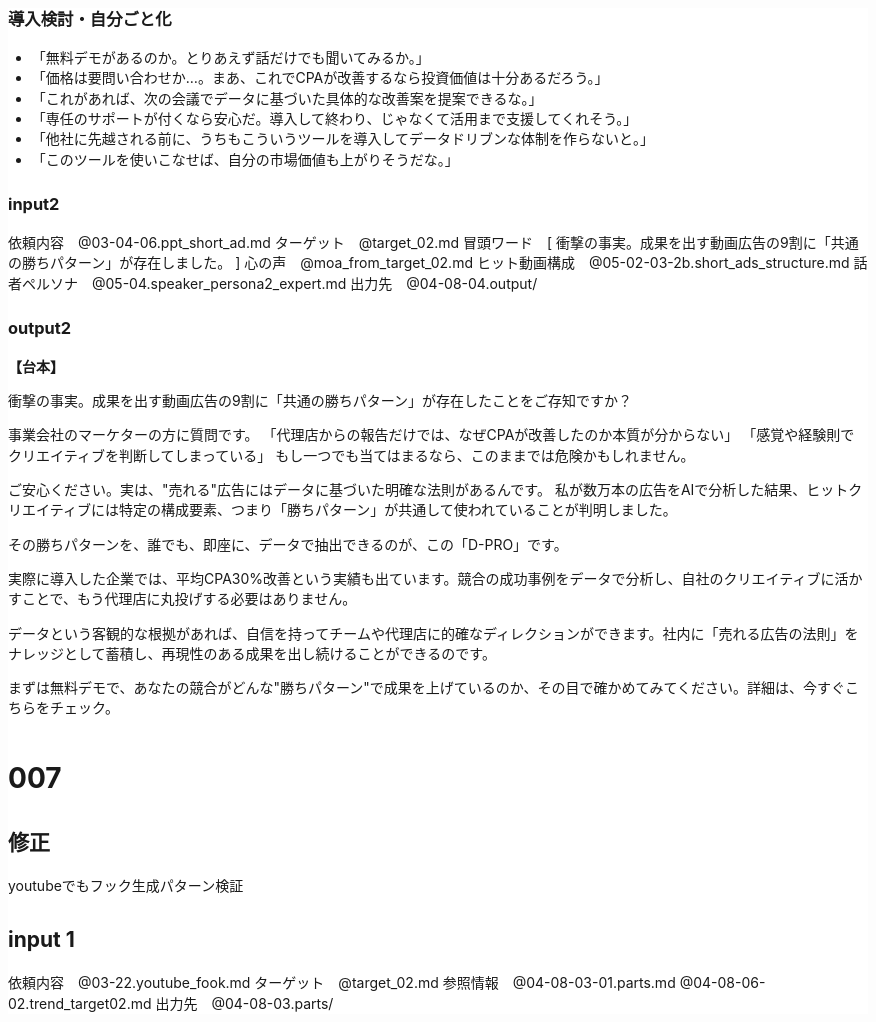### 導入検討・自分ごと化
- 「無料デモがあるのか。とりあえず話だけでも聞いてみるか。」
- 「価格は要問い合わせか…。まあ、これでCPAが改善するなら投資価値は十分あるだろう。」
- 「これがあれば、次の会議でデータに基づいた具体的な改善案を提案できるな。」
- 「専任のサポートが付くなら安心だ。導入して終わり、じゃなくて活用まで支援してくれそう。」
- 「他社に先越される前に、うちもこういうツールを導入してデータドリブンな体制を作らないと。」
- 「このツールを使いこなせば、自分の市場価値も上がりそうだな。」


### input2

依頼内容　@03-04-06.ppt_short_ad.md 
ターゲット　@target_02.md 
冒頭ワード　[ 衝撃の事実。成果を出す動画広告の9割に「共通の勝ちパターン」が存在しました。 ]
心の声　@moa_from_target_02.md 
ヒット動画構成　@05-02-03-2b.short_ads_structure.md 
話者ペルソナ　@05-04.speaker_persona2_expert.md 
出力先　@04-08-04.output/ 

### output2

**【台本】**

衝撃の事実。成果を出す動画広告の9割に「共通の勝ちパターン」が存在したことをご存知ですか？

事業会社のマーケターの方に質問です。
「代理店からの報告だけでは、なぜCPAが改善したのか本質が分からない」
「感覚や経験則でクリエイティブを判断してしまっている」
もし一つでも当てはまるなら、このままでは危険かもしれません。

ご安心ください。実は、"売れる"広告にはデータに基づいた明確な法則があるんです。
私が数万本の広告をAIで分析した結果、ヒットクリエイティブには特定の構成要素、つまり「勝ちパターン」が共通して使われていることが判明しました。

その勝ちパターンを、誰でも、即座に、データで抽出できるのが、この「D-PRO」です。

実際に導入した企業では、平均CPA30%改善という実績も出ています。競合の成功事例をデータで分析し、自社のクリエイティブに活かすことで、もう代理店に丸投げする必要はありません。

データという客観的な根拠があれば、自信を持ってチームや代理店に的確なディレクションができます。社内に「売れる広告の法則」をナレッジとして蓄積し、再現性のある成果を出し続けることができるのです。

まずは無料デモで、あなたの競合がどんな"勝ちパターン"で成果を上げているのか、その目で確かめてみてください。詳細は、今すぐこちらをチェック。

# 007

## 修正

youtubeでもフック生成パターン検証

## input 1

依頼内容　@03-22.youtube_fook.md 
ターゲット　@target_02.md 
参照情報　@04-08-03-01.parts.md @04-08-06-02.trend_target02.md 
出力先　@04-08-03.parts/ 
